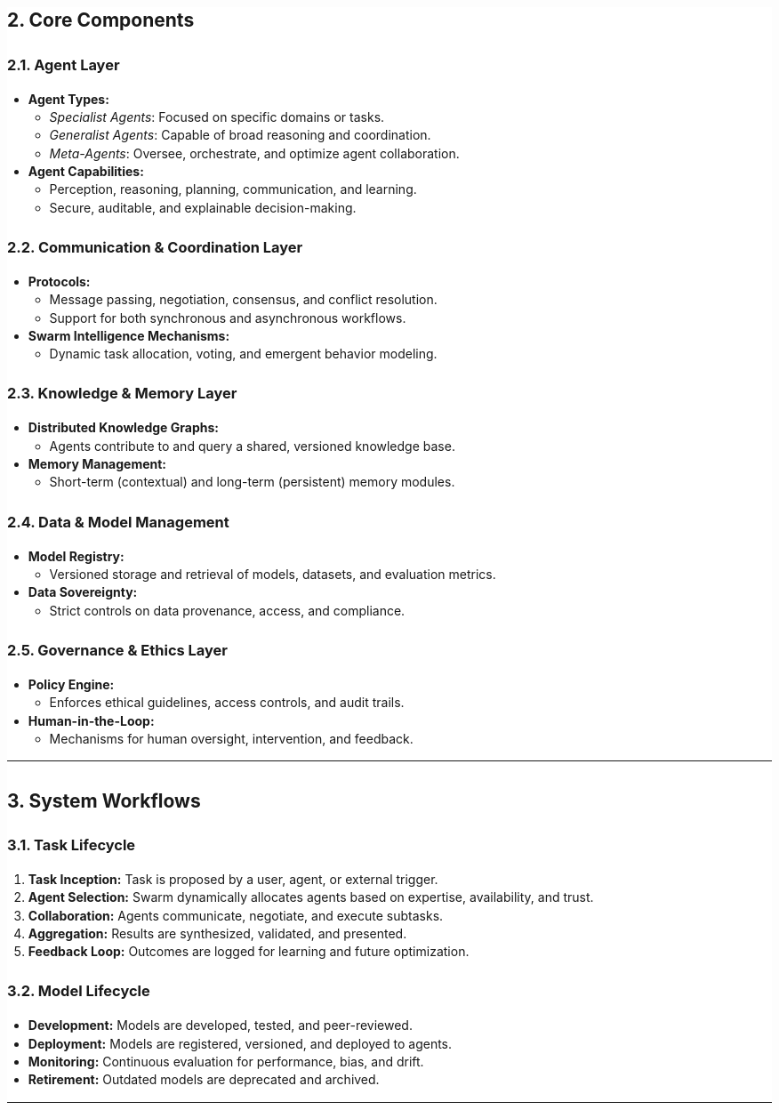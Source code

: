 
## 2. Core Components
### 2.1. Agent Layer
- **Agent Types:**
  - *Specialist Agents*: Focused on specific domains or tasks.
  - *Generalist Agents*: Capable of broad reasoning and coordination.
  - *Meta-Agents*: Oversee, orchestrate, and optimize agent collaboration.
- **Agent Capabilities:**
  - Perception, reasoning, planning, communication, and learning.
  - Secure, auditable, and explainable decision-making.

### 2.2. Communication & Coordination Layer
- **Protocols:**
  - Message passing, negotiation, consensus, and conflict resolution.
  - Support for both synchronous and asynchronous workflows.
- **Swarm Intelligence Mechanisms:**
  - Dynamic task allocation, voting, and emergent behavior modeling.

### 2.3. Knowledge & Memory Layer
- **Distributed Knowledge Graphs:**
  - Agents contribute to and query a shared, versioned knowledge base.
- **Memory Management:**
  - Short-term (contextual) and long-term (persistent) memory modules.

### 2.4. Data & Model Management
- **Model Registry:**
  - Versioned storage and retrieval of models, datasets, and evaluation metrics.
- **Data Sovereignty:**
  - Strict controls on data provenance, access, and compliance.

### 2.5. Governance & Ethics Layer
- **Policy Engine:**
  - Enforces ethical guidelines, access controls, and audit trails.
- **Human-in-the-Loop:**
  - Mechanisms for human oversight, intervention, and feedback.

---

## 3. System Workflows
### 3.1. Task Lifecycle
1. **Task Inception:** Task is proposed by a user, agent, or external trigger.
2. **Agent Selection:** Swarm dynamically allocates agents based on expertise, availability, and trust.
3. **Collaboration:** Agents communicate, negotiate, and execute subtasks.
4. **Aggregation:** Results are synthesized, validated, and presented.
5. **Feedback Loop:** Outcomes are logged for learning and future optimization.

### 3.2. Model Lifecycle
- **Development:** Models are developed, tested, and peer-reviewed.
- **Deployment:** Models are registered, versioned, and deployed to agents.
- **Monitoring:** Continuous evaluation for performance, bias, and drift.
- **Retirement:** Outdated models are deprecated and archived.

---